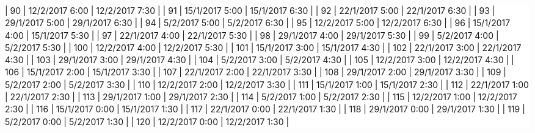 | 	90	 | 	12/2/2017 6:00	 | 	12/2/2017 7:30	 |
| 	91	 | 	15/1/2017 5:00	 | 	15/1/2017 6:30	 |
| 	92	 | 	22/1/2017 5:00	 | 	22/1/2017 6:30	 |
| 	93	 | 	29/1/2017 5:00	 | 	29/1/2017 6:30	 |
| 	94	 | 	5/2/2017 5:00	 | 	5/2/2017 6:30	 |
| 	95	 | 	12/2/2017 5:00	 | 	12/2/2017 6:30	 |
| 	96	 | 	15/1/2017 4:00	 | 	15/1/2017 5:30	 |
| 	97	 | 	22/1/2017 4:00	 | 	22/1/2017 5:30	 |
| 	98	 | 	29/1/2017 4:00	 | 	29/1/2017 5:30	 |
| 	99	 | 	5/2/2017 4:00	 | 	5/2/2017 5:30	 |
| 	100	 | 	12/2/2017 4:00	 | 	12/2/2017 5:30	 |
| 	101	 | 	15/1/2017 3:00	 | 	15/1/2017 4:30	 |
| 	102	 | 	22/1/2017 3:00	 | 	22/1/2017 4:30	 |
| 	103	 | 	29/1/2017 3:00	 | 	29/1/2017 4:30	 |
| 	104	 | 	5/2/2017 3:00	 | 	5/2/2017 4:30	 |
| 	105	 | 	12/2/2017 3:00	 | 	12/2/2017 4:30	 |
| 	106	 | 	15/1/2017 2:00	 | 	15/1/2017 3:30	 |
| 	107	 | 	22/1/2017 2:00	 | 	22/1/2017 3:30	 |
| 	108	 | 	29/1/2017 2:00	 | 	29/1/2017 3:30	 |
| 	109	 | 	5/2/2017 2:00	 | 	5/2/2017 3:30	 |
| 	110	 | 	12/2/2017 2:00	 | 	12/2/2017 3:30	 |
| 	111	 | 	15/1/2017 1:00	 | 	15/1/2017 2:30	 |
| 	112	 | 	22/1/2017 1:00	 | 	22/1/2017 2:30	 |
| 	113	 | 	29/1/2017 1:00	 | 	29/1/2017 2:30	 |
| 	114	 | 	5/2/2017 1:00	 | 	5/2/2017 2:30	 |
| 	115	 | 	12/2/2017 1:00	 | 	12/2/2017 2:30	 |
| 	116	 | 	15/1/2017 0:00	 | 	15/1/2017 1:30	 |
| 	117	 | 	22/1/2017 0:00	 | 	22/1/2017 1:30	 |
| 	118	 | 	29/1/2017 0:00	 | 	29/1/2017 1:30	 |
| 	119	 | 	5/2/2017 0:00	 | 	5/2/2017 1:30	 |
| 	120	 | 	12/2/2017 0:00	 | 	12/2/2017 1:30	 |

